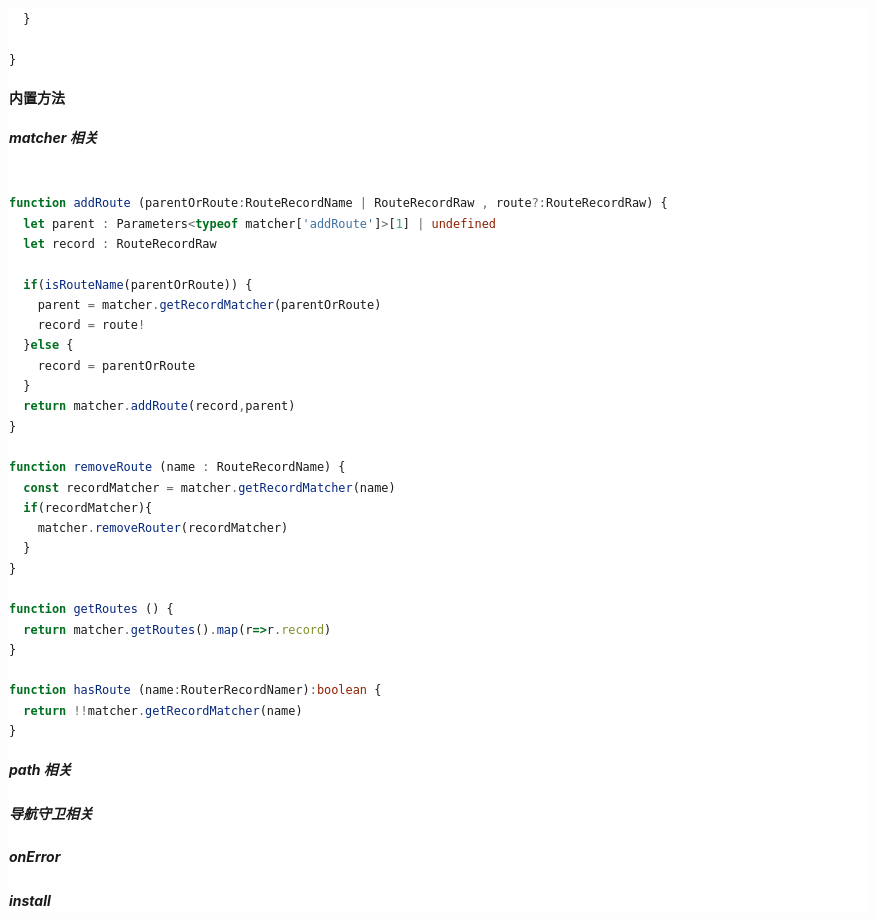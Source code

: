 ```typescript 
  }

}

```

#### 内置方法 

##### matcher 相关

``` typescript 

function addRoute (parentOrRoute:RouteRecordName | RouteRecordRaw , route?:RouteRecordRaw) {
  let parent : Parameters<typeof matcher['addRoute']>[1] | undefined 
  let record : RouteRecordRaw 

  if(isRouteName(parentOrRoute)) {
    parent = matcher.getRecordMatcher(parentOrRoute) 
    record = route!
  }else {
    record = parentOrRoute
  }
  return matcher.addRoute(record,parent)
}

function removeRoute (name : RouteRecordName) {
  const recordMatcher = matcher.getRecordMatcher(name)
  if(recordMatcher){
    matcher.removeRouter(recordMatcher)
  }
}

function getRoutes () {
  return matcher.getRoutes().map(r=>r.record)
}

function hasRoute (name:RouterRecordNamer):boolean {
  return !!matcher.getRecordMatcher(name)
}

```

##### path 相关


##### 导航守卫相关

##### onError

##### install 



